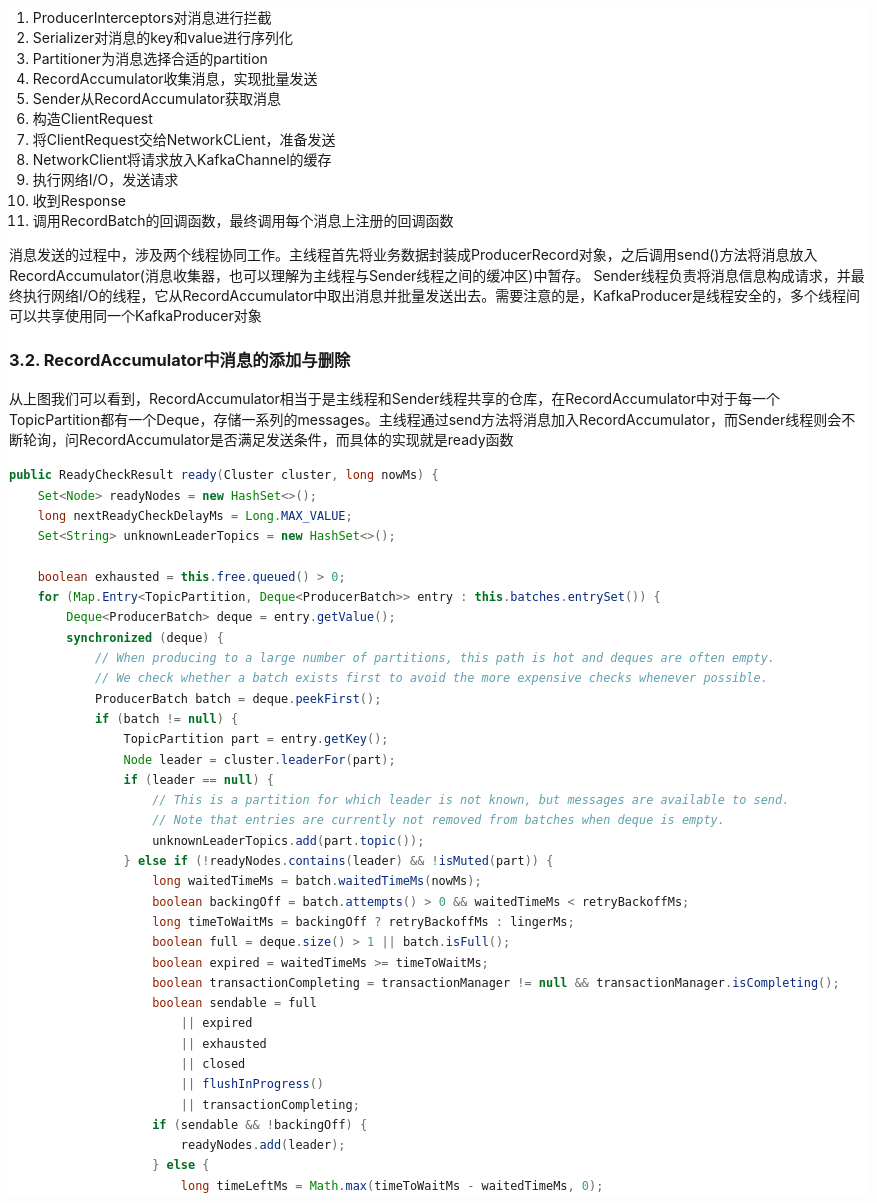 1. ProducerInterceptors对消息进行拦截
2. Serializer对消息的key和value进行序列化
3. Partitioner为消息选择合适的partition
4. RecordAccumulator收集消息，实现批量发送
5. Sender从RecordAccumulator获取消息
6. 构造ClientRequest
7. 将ClientRequest交给NetworkCLient，准备发送
8. NetworkClient将请求放入KafkaChannel的缓存
9. 执行网络I/O，发送请求
10. 收到Response
11. 调用RecordBatch的回调函数，最终调用每个消息上注册的回调函数

消息发送的过程中，涉及两个线程协同工作。主线程首先将业务数据封装成ProducerRecord对象，之后调用send()方法将消息放入RecordAccumulator(消息收集器，也可以理解为主线程与Sender线程之间的缓冲区)中暂存。 Sender线程负责将消息信息构成请求，并最终执行网络I/O的线程，它从RecordAccumulator中取出消息并批量发送出去。需要注意的是，KafkaProducer是线程安全的，多个线程间可以共享使用同一个KafkaProducer对象

### 3.2. RecordAccumulator中消息的添加与删除

从上图我们可以看到，RecordAccumulator相当于是主线程和Sender线程共享的仓库，在RecordAccumulator中对于每一个TopicPartition都有一个Deque，存储一系列的messages。主线程通过send方法将消息加入RecordAccumulator，而Sender线程则会不断轮询，问RecordAccumulator是否满足发送条件，而具体的实现就是ready函数
```java
public ReadyCheckResult ready(Cluster cluster, long nowMs) {
    Set<Node> readyNodes = new HashSet<>();
    long nextReadyCheckDelayMs = Long.MAX_VALUE;
    Set<String> unknownLeaderTopics = new HashSet<>();

    boolean exhausted = this.free.queued() > 0;
    for (Map.Entry<TopicPartition, Deque<ProducerBatch>> entry : this.batches.entrySet()) {
        Deque<ProducerBatch> deque = entry.getValue();
        synchronized (deque) {
            // When producing to a large number of partitions, this path is hot and deques are often empty.
            // We check whether a batch exists first to avoid the more expensive checks whenever possible.
            ProducerBatch batch = deque.peekFirst();
            if (batch != null) {
                TopicPartition part = entry.getKey();
                Node leader = cluster.leaderFor(part);
                if (leader == null) {
                    // This is a partition for which leader is not known, but messages are available to send.
                    // Note that entries are currently not removed from batches when deque is empty.
                    unknownLeaderTopics.add(part.topic());
                } else if (!readyNodes.contains(leader) && !isMuted(part)) {
                    long waitedTimeMs = batch.waitedTimeMs(nowMs);
                    boolean backingOff = batch.attempts() > 0 && waitedTimeMs < retryBackoffMs;
                    long timeToWaitMs = backingOff ? retryBackoffMs : lingerMs;
                    boolean full = deque.size() > 1 || batch.isFull();
                    boolean expired = waitedTimeMs >= timeToWaitMs;
                    boolean transactionCompleting = transactionManager != null && transactionManager.isCompleting();
                    boolean sendable = full
                        || expired
                        || exhausted
                        || closed
                        || flushInProgress()
                        || transactionCompleting;
                    if (sendable && !backingOff) {
                        readyNodes.add(leader);
                    } else {
                        long timeLeftMs = Math.max(timeToWaitMs - waitedTimeMs, 0);
```